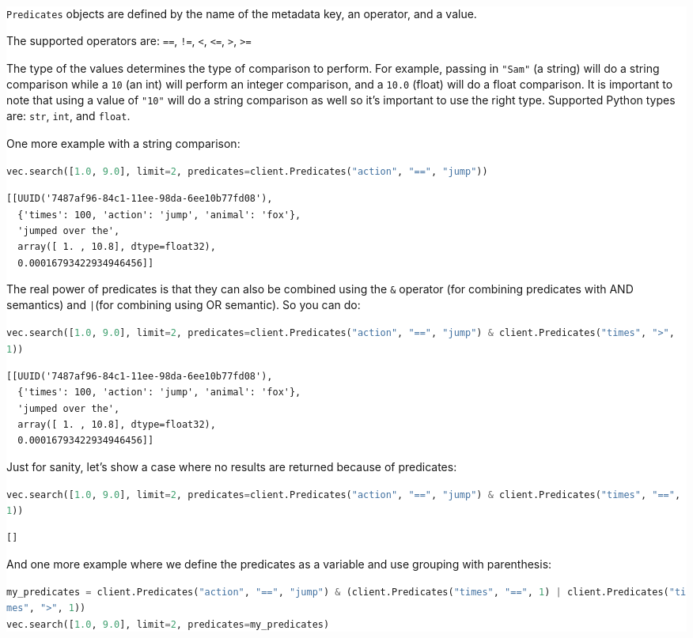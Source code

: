 `Predicates`
objects are defined by the name of the metadata key, an operator, and a value.

The supported operators are: `==`, `!=`, `<`, `<=`, `>`, `>=`

The type of the values determines the type of comparison to perform. For
example, passing in `"Sam"` (a string) will do a string comparison while
a `10` (an int) will perform an integer comparison, and a `10.0`
(float) will do a float comparison. It is important to note that using a
value of `"10"` will do a string comparison as well so it’s important to
use the right type. Supported Python types are: `str`, `int`, and
`float`. 

One more example with a string comparison:

``` python
vec.search([1.0, 9.0], limit=2, predicates=client.Predicates("action", "==", "jump"))
```

    [[UUID('7487af96-84c1-11ee-98da-6ee10b77fd08'),
      {'times': 100, 'action': 'jump', 'animal': 'fox'},
      'jumped over the',
      array([ 1. , 10.8], dtype=float32),
      0.00016793422934946456]]

The real power of predicates is that they can also be combined using the
`&` operator (for combining predicates with AND semantics) and `|`(for
combining using OR semantic). So you can do:

``` python
vec.search([1.0, 9.0], limit=2, predicates=client.Predicates("action", "==", "jump") & client.Predicates("times", ">", 1))
```

    [[UUID('7487af96-84c1-11ee-98da-6ee10b77fd08'),
      {'times': 100, 'action': 'jump', 'animal': 'fox'},
      'jumped over the',
      array([ 1. , 10.8], dtype=float32),
      0.00016793422934946456]]

Just for sanity, let’s show a case where no results are returned because
of predicates:

``` python
vec.search([1.0, 9.0], limit=2, predicates=client.Predicates("action", "==", "jump") & client.Predicates("times", "==", 1))
```

    []

And one more example where we define the predicates as a variable
and use grouping with parenthesis:

``` python
my_predicates = client.Predicates("action", "==", "jump") & (client.Predicates("times", "==", 1) | client.Predicates("times", ">", 1))
vec.search([1.0, 9.0], limit=2, predicates=my_predicates)
```
